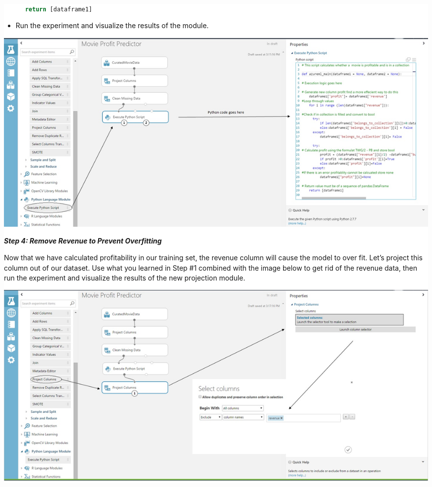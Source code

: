   ```python
        return [dataframe1]
  ```
* Run the experiment and visualize the results of the module.

![alt tag](media/3%20Data%20Normalization%20and%20Feature%20Engineering/3%20Python%20Script%20to%20Calculate%20Profit%20and%20Determine%20if%20in%20Collection.jpg)

***Step 4: Remove Revenue to Prevent Overfitting***

Now that we have calculated profitability in our training set, the revenue column will cause the model to over fit. Let’s project this column out of our dataset. Use what you learned in Step #1 combined with the image below to get rid of the revenue data, then run the experiment and visualize the results of the new projection module.

![alt tag](media/3%20Data%20Normalization%20and%20Feature%20Engineering/4%20Remove%20Revenue.jpg)
